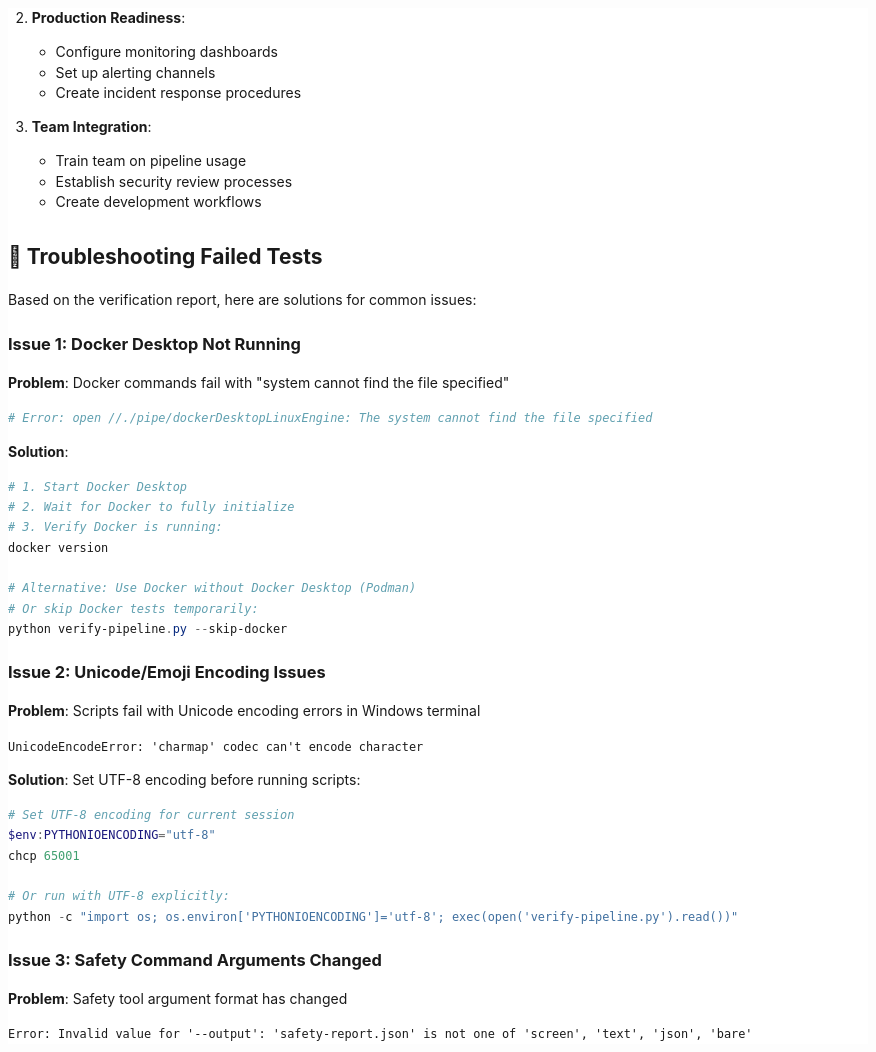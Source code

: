 2. **Production Readiness**:
   - Configure monitoring dashboards
   - Set up alerting channels
   - Create incident response procedures

3. **Team Integration**:
   - Train team on pipeline usage
   - Establish security review processes
   - Create development workflows

## 🚨 Troubleshooting Failed Tests

Based on the verification report, here are solutions for common issues:

### Issue 1: Docker Desktop Not Running
**Problem**: Docker commands fail with "system cannot find the file specified"
```powershell
# Error: open //./pipe/dockerDesktopLinuxEngine: The system cannot find the file specified
```

**Solution**:
```powershell
# 1. Start Docker Desktop
# 2. Wait for Docker to fully initialize
# 3. Verify Docker is running:
docker version

# Alternative: Use Docker without Docker Desktop (Podman)
# Or skip Docker tests temporarily:
python verify-pipeline.py --skip-docker
```

### Issue 2: Unicode/Emoji Encoding Issues
**Problem**: Scripts fail with Unicode encoding errors in Windows terminal
```
UnicodeEncodeError: 'charmap' codec can't encode character
```

**Solution**: Set UTF-8 encoding before running scripts:
```powershell
# Set UTF-8 encoding for current session
$env:PYTHONIOENCODING="utf-8"
chcp 65001

# Or run with UTF-8 explicitly:
python -c "import os; os.environ['PYTHONIOENCODING']='utf-8'; exec(open('verify-pipeline.py').read())"
```

### Issue 3: Safety Command Arguments Changed
**Problem**: Safety tool argument format has changed
```
Error: Invalid value for '--output': 'safety-report.json' is not one of 'screen', 'text', 'json', 'bare'
```
